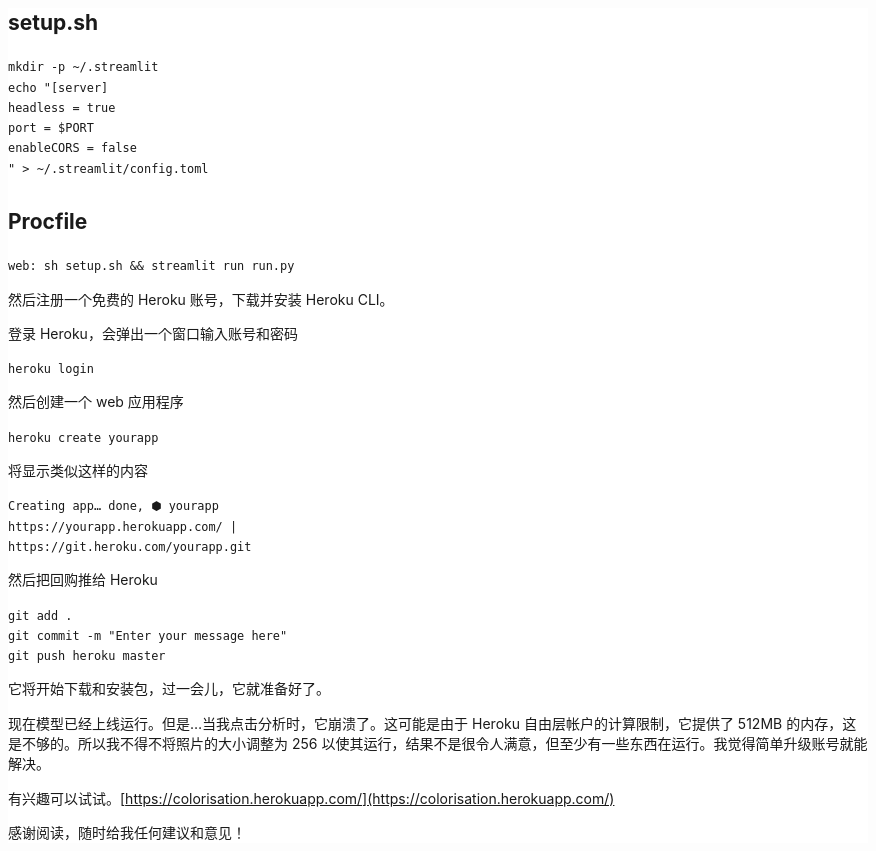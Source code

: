 ## setup.sh

```
mkdir -p ~/.streamlit
echo "[server]
headless = true
port = $PORT
enableCORS = false
" > ~/.streamlit/config.toml
```

## Procfile

```
web: sh setup.sh && streamlit run run.py
```

然后注册一个免费的 Heroku 账号，下载并安装 Heroku CLI。

登录 Heroku，会弹出一个窗口输入账号和密码

```
heroku login
```

然后创建一个 web 应用程序

```
heroku create yourapp
```

将显示类似这样的内容

```
Creating app… done, ⬢ yourapp
https://yourapp.herokuapp.com/ | 
https://git.heroku.com/yourapp.git
```

然后把回购推给 Heroku

```
git add .
git commit -m "Enter your message here"
git push heroku master
```

它将开始下载和安装包，过一会儿，它就准备好了。

现在模型已经上线运行。但是…当我点击分析时，它崩溃了。这可能是由于 Heroku 自由层帐户的计算限制，它提供了 512MB 的内存，这是不够的。所以我不得不将照片的大小调整为 256 以使其运行，结果不是很令人满意，但至少有一些东西在运行。我觉得简单升级账号就能解决。

有兴趣可以试试。[https://colorisation.herokuapp.com/](https://colorisation.herokuapp.com/)

感谢阅读，随时给我任何建议和意见！